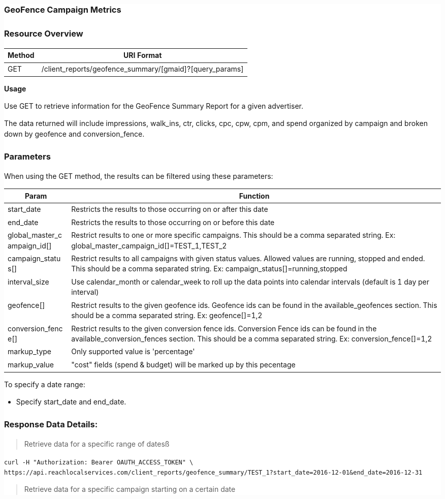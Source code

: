 ### **GeoFence Campaign Metrics**
<a name="geofence_campaign_metrics"></a>

### Resource Overview

|Method|URI Format|
|---|---|
|GET|/client_reports/geofence_summary/[gmaid]?[query_params]|


**Usage**

Use GET to retrieve information for the GeoFence Summary Report for a given advertiser.

The data returned will include impressions, walk_ins, ctr, clicks, cpc, cpw, cpm, and spend organized by campaign
and broken down by geofence and conversion_fence.

### Parameters

When using the GET method, the results can be filtered using these parameters:

|Param|Function|
|---|---|
|start_date|Restricts the results to those occurring on or after this date|
|end_date|Restricts the results to those occurring on or before this date|
|global_master_campaign_id[]|Restrict results to one or more specific campaigns. This should be a comma separated string. Ex: global_master_campaign_id[]=TEST_1,TEST_2|
|campaign_status[]|Restrict results to all campaigns with given status values.  Allowed values are running, stopped and ended. This should be a comma separated string. Ex: campaign_status[]=running,stopped|
|interval_size|Use calendar_month or calendar_week to roll up the data points into calendar intervals (default is 1 day per interval)|
|geofence[]|Restrict results to the given geofence ids.  Geofence ids can be found in the available_geofences section. This should be a comma separated string. Ex: geofence[]=1,2|
|conversion_fence[]|Restrict results to the given conversion fence ids.  Conversion Fence ids can be found in the available_conversion_fences section. This should be a comma separated string. Ex: conversion_fence[]=1,2|
|<internal> markup_type|Only supported value is 'percentage' </internal>|
|<internal> markup_value|"cost" fields (spend & budget) will be marked up by this pecentage </internal>|

To specify a date range:

   - Specify start_date and end_date.

### Response Data Details:

> Retrieve data for a specific range of datesß

```
curl -H "Authorization: Bearer OAUTH_ACCESS_TOKEN" \
https://api.reachlocalservices.com/client_reports/geofence_summary/TEST_1?start_date=2016-12-01&end_date=2016-12-31
```

> Retrieve data for a specific campaign starting on a certain date
